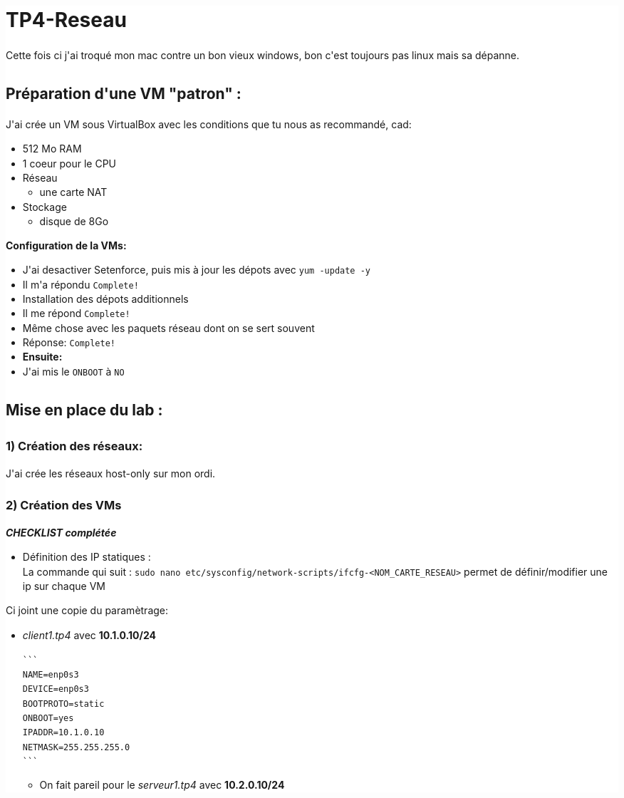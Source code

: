 # TP4-Reseau

Cette fois ci j'ai troqué mon mac contre un bon vieux windows, bon c'est toujours pas linux mais sa dépanne.

## Préparation d'une VM "patron" :

J'ai crée un VM sous VirtualBox avec les conditions que tu nous as recommandé, cad:
* 512 Mo RAM
* 1 coeur pour le CPU
* Réseau
  * une carte NAT
* Stockage
  * disque de 8Go

**Configuration de la VMs:**
* J'ai desactiver Setenforce, puis mis à jour les dépots avec `yum -update -y`
* Il m'a répondu `Complete!`
* Installation des dépots additionnels
* Il me répond `Complete!`
* Même chose avec les paquets réseau dont on se sert souvent
* Réponse: `Complete!`
* **Ensuite:**
* J'ai mis le `ONBOOT` à `NO`

## Mise en place du lab :

### 1) Création des réseaux:
J'ai crée les réseaux host-only sur mon ordi.

### 2) Création des VMs  

***CHECKLIST complétée***

* Définition des IP statiques :  
La commande qui suit : `sudo nano etc/sysconfig/network-scripts/ifcfg-<NOM_CARTE_RESEAU>` permet de définir/modifier une ip sur chaque VM

Ci joint une copie du paramètrage:

  + *client1.tp4* avec **10.1.0.10/24** 
  
        ```
        NAME=enp0s3
        DEVICE=enp0s3
        BOOTPROTO=static
        ONBOOT=yes
        IPADDR=10.1.0.10
        NETMASK=255.255.255.0
        ```  
    +  On fait pareil pour le *serveur1.tp4* avec **10.2.0.10/24** 
    